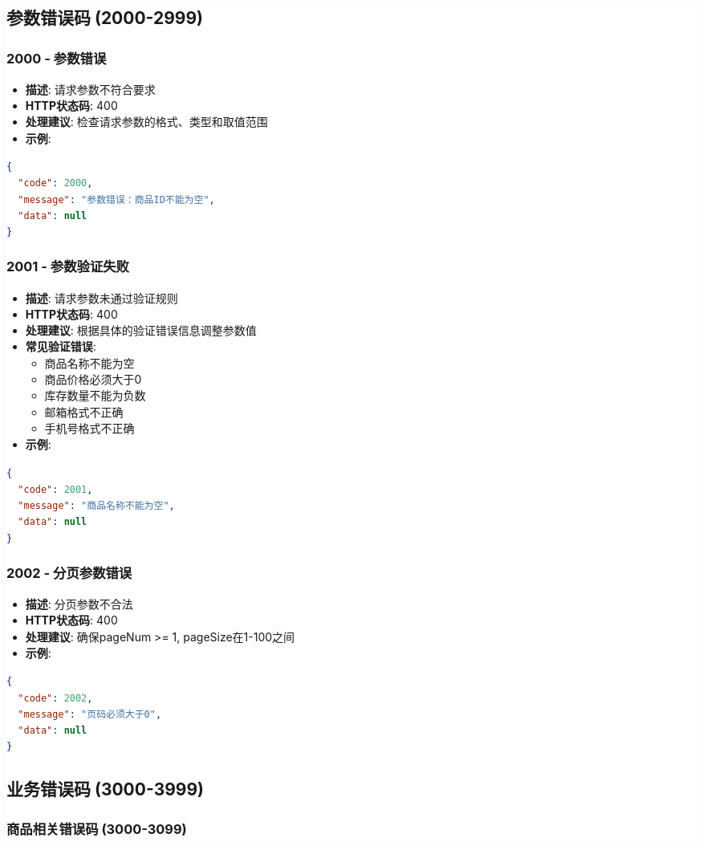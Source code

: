 ## 参数错误码 (2000-2999)

### 2000 - 参数错误
- **描述**: 请求参数不符合要求
- **HTTP状态码**: 400
- **处理建议**: 检查请求参数的格式、类型和取值范围
- **示例**:
```json
{
  "code": 2000,
  "message": "参数错误：商品ID不能为空",
  "data": null
}
```

### 2001 - 参数验证失败
- **描述**: 请求参数未通过验证规则
- **HTTP状态码**: 400
- **处理建议**: 根据具体的验证错误信息调整参数值
- **常见验证错误**:
  - 商品名称不能为空
  - 商品价格必须大于0
  - 库存数量不能为负数
  - 邮箱格式不正确
  - 手机号格式不正确
- **示例**:
```json
{
  "code": 2001,
  "message": "商品名称不能为空",
  "data": null
}
```

### 2002 - 分页参数错误
- **描述**: 分页参数不合法
- **HTTP状态码**: 400
- **处理建议**: 确保pageNum >= 1, pageSize在1-100之间
- **示例**:
```json
{
  "code": 2002,
  "message": "页码必须大于0",
  "data": null
}
```

## 业务错误码 (3000-3999)

### 商品相关错误码 (3000-3099)
